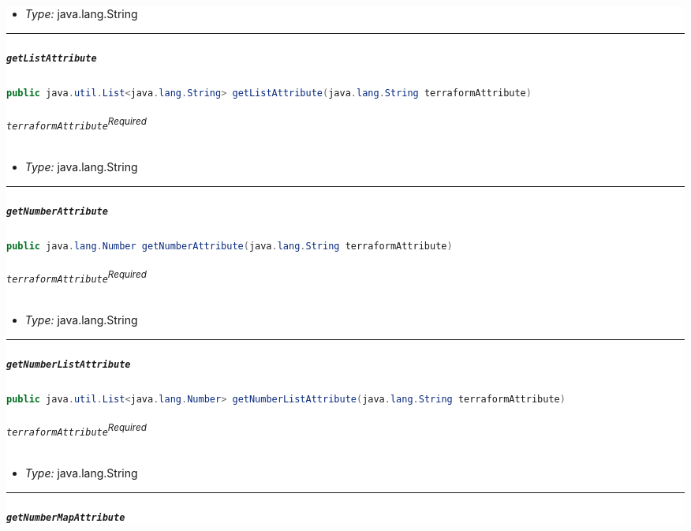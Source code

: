 - *Type:* java.lang.String

---

##### `getListAttribute` <a name="getListAttribute" id="@cdktf/provider-vault.gcpAuthBackend.GcpAuthBackendCustomEndpointOutputReference.getListAttribute"></a>

```java
public java.util.List<java.lang.String> getListAttribute(java.lang.String terraformAttribute)
```

###### `terraformAttribute`<sup>Required</sup> <a name="terraformAttribute" id="@cdktf/provider-vault.gcpAuthBackend.GcpAuthBackendCustomEndpointOutputReference.getListAttribute.parameter.terraformAttribute"></a>

- *Type:* java.lang.String

---

##### `getNumberAttribute` <a name="getNumberAttribute" id="@cdktf/provider-vault.gcpAuthBackend.GcpAuthBackendCustomEndpointOutputReference.getNumberAttribute"></a>

```java
public java.lang.Number getNumberAttribute(java.lang.String terraformAttribute)
```

###### `terraformAttribute`<sup>Required</sup> <a name="terraformAttribute" id="@cdktf/provider-vault.gcpAuthBackend.GcpAuthBackendCustomEndpointOutputReference.getNumberAttribute.parameter.terraformAttribute"></a>

- *Type:* java.lang.String

---

##### `getNumberListAttribute` <a name="getNumberListAttribute" id="@cdktf/provider-vault.gcpAuthBackend.GcpAuthBackendCustomEndpointOutputReference.getNumberListAttribute"></a>

```java
public java.util.List<java.lang.Number> getNumberListAttribute(java.lang.String terraformAttribute)
```

###### `terraformAttribute`<sup>Required</sup> <a name="terraformAttribute" id="@cdktf/provider-vault.gcpAuthBackend.GcpAuthBackendCustomEndpointOutputReference.getNumberListAttribute.parameter.terraformAttribute"></a>

- *Type:* java.lang.String

---

##### `getNumberMapAttribute` <a name="getNumberMapAttribute" id="@cdktf/provider-vault.gcpAuthBackend.GcpAuthBackendCustomEndpointOutputReference.getNumberMapAttribute"></a>
